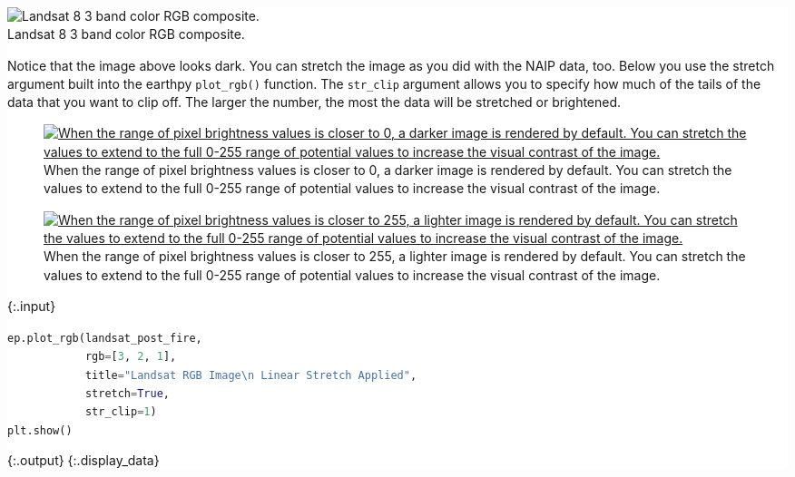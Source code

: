 <img src = "{{ site.url }}/images/courses/earth-analytics-python/07-multispectral-remote-sensing-in-python/01-multi-spectral-remote-sensing-python/2018-04-14-multispectral05-landsat-tifs-in-python/2018-04-14-multispectral05-landsat-tifs-in-python_25_0.png" alt = "Landsat 8 3 band color RGB composite.">
<figcaption>Landsat 8 3 band color RGB composite.</figcaption>

</figure>




Notice that the image above looks dark. You can stretch the image as you did with the NAIP data, too.
Below you use the stretch argument built into the earthpy `plot_rgb()` function. The `str_clip` argument allows you to specify how much of the tails of the data that you want to clip off. The larger the number, the most the data will be stretched or brightened.

<figure>
    <a href="{{ site.url }}/images/courses/earth-analytics/raster-data/raster-image-stretch-dark.jpg">
    <img src="{{ site.url }}/images/courses/earth-analytics/raster-data/raster-image-stretch-dark.jpg" alt="When the range of pixel brightness values is closer to 0, a
    darker image is rendered by default. You can stretch the values to extend to
    the full 0-255 range of potential values to increase the visual contrast of
    the image.">
    </a>
    <figcaption>When the range of pixel brightness values is closer to 0, a
    darker image is rendered by default. You can stretch the values to extend to
    the full 0-255 range of potential values to increase the visual contrast of
    the image.
    </figcaption>
</figure>

<figure>
    <a href="{{ site.url }}/images/courses/earth-analytics/raster-data/raster-image-stretch-light.jpg">
    <img src="{{ site.url }}/images/courses/earth-analytics/raster-data/raster-image-stretch-light.jpg" alt="When the range of pixel brightness values is closer to 255, a
    lighter image is rendered by default. You can stretch the values to extend to
    the full 0-255 range of potential values to increase the visual contrast of
    the image.">
    </a>
    <figcaption>When the range of pixel brightness values is closer to 255, a
    lighter image is rendered by default. You can stretch the values to extend to
    the full 0-255 range of potential values to increase the visual contrast of
    the image.
    </figcaption>
</figure>

{:.input}
```python
ep.plot_rgb(landsat_post_fire,
            rgb=[3, 2, 1],
            title="Landsat RGB Image\n Linear Stretch Applied",
            stretch=True,
            str_clip=1)
plt.show()
```

{:.output}
{:.display_data}
